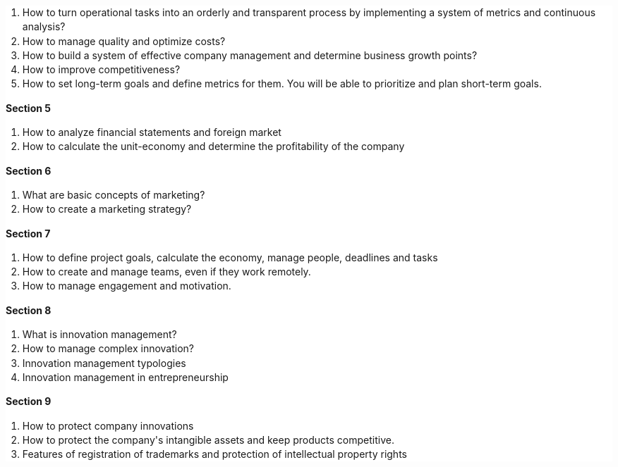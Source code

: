 

1. How to turn operational tasks into an orderly and transparent process by implementing a system of metrics and continuous analysis?
2. How to manage quality and optimize costs?
3. How to build a system of effective company management and determine business growth points?
4. How to improve competitiveness?
5. How to set long-term goals and define metrics for them. You will be able to prioritize and plan short-term goals.


**Section 5**



1. How to analyze financial statements and foreign market
2. How to calculate the unit-economy and determine the profitability of the company


**Section 6**



1. What are basic concepts of marketing?
2. How to create a marketing strategy?


**Section 7**



1. How to define project goals, calculate the economy, manage people, deadlines and tasks
2. How to create and manage teams, even if they work remotely.
3. How to manage engagement and motivation.


**Section 8**



1. What is innovation management?
2. How to manage complex innovation?
3. Innovation management typologies
4. Innovation management in entrepreneurship


**Section 9**



1. How to protect company innovations
2. How to protect the company's intangible assets and keep products competitive.
3. Features of registration of trademarks and protection of intellectual property rights










